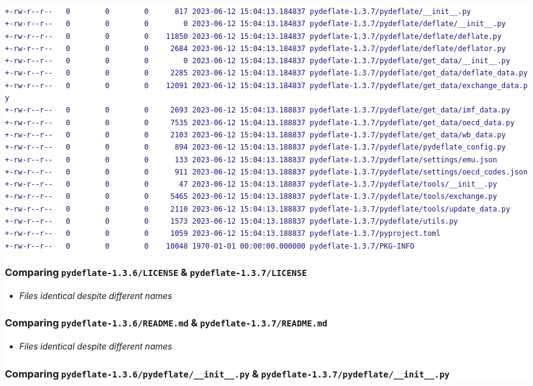 ```diff
+-rw-r--r--   0        0        0      817 2023-06-12 15:04:13.184837 pydeflate-1.3.7/pydeflate/__init__.py
+-rw-r--r--   0        0        0        0 2023-06-12 15:04:13.184837 pydeflate-1.3.7/pydeflate/deflate/__init__.py
+-rw-r--r--   0        0        0    11850 2023-06-12 15:04:13.184837 pydeflate-1.3.7/pydeflate/deflate/deflate.py
+-rw-r--r--   0        0        0     2684 2023-06-12 15:04:13.184837 pydeflate-1.3.7/pydeflate/deflate/deflator.py
+-rw-r--r--   0        0        0        0 2023-06-12 15:04:13.184837 pydeflate-1.3.7/pydeflate/get_data/__init__.py
+-rw-r--r--   0        0        0     2285 2023-06-12 15:04:13.184837 pydeflate-1.3.7/pydeflate/get_data/deflate_data.py
+-rw-r--r--   0        0        0    12091 2023-06-12 15:04:13.184837 pydeflate-1.3.7/pydeflate/get_data/exchange_data.py
+-rw-r--r--   0        0        0     2693 2023-06-12 15:04:13.188837 pydeflate-1.3.7/pydeflate/get_data/imf_data.py
+-rw-r--r--   0        0        0     7535 2023-06-12 15:04:13.188837 pydeflate-1.3.7/pydeflate/get_data/oecd_data.py
+-rw-r--r--   0        0        0     2103 2023-06-12 15:04:13.188837 pydeflate-1.3.7/pydeflate/get_data/wb_data.py
+-rw-r--r--   0        0        0      894 2023-06-12 15:04:13.188837 pydeflate-1.3.7/pydeflate/pydeflate_config.py
+-rw-r--r--   0        0        0      133 2023-06-12 15:04:13.188837 pydeflate-1.3.7/pydeflate/settings/emu.json
+-rw-r--r--   0        0        0      911 2023-06-12 15:04:13.188837 pydeflate-1.3.7/pydeflate/settings/oecd_codes.json
+-rw-r--r--   0        0        0       47 2023-06-12 15:04:13.188837 pydeflate-1.3.7/pydeflate/tools/__init__.py
+-rw-r--r--   0        0        0     5465 2023-06-12 15:04:13.188837 pydeflate-1.3.7/pydeflate/tools/exchange.py
+-rw-r--r--   0        0        0     2110 2023-06-12 15:04:13.188837 pydeflate-1.3.7/pydeflate/tools/update_data.py
+-rw-r--r--   0        0        0     1573 2023-06-12 15:04:13.188837 pydeflate-1.3.7/pydeflate/utils.py
+-rw-r--r--   0        0        0     1059 2023-06-12 15:04:13.188837 pydeflate-1.3.7/pyproject.toml
+-rw-r--r--   0        0        0    10048 1970-01-01 00:00:00.000000 pydeflate-1.3.7/PKG-INFO
```

### Comparing `pydeflate-1.3.6/LICENSE` & `pydeflate-1.3.7/LICENSE`

 * *Files identical despite different names*

### Comparing `pydeflate-1.3.6/README.md` & `pydeflate-1.3.7/README.md`

 * *Files identical despite different names*

### Comparing `pydeflate-1.3.6/pydeflate/__init__.py` & `pydeflate-1.3.7/pydeflate/__init__.py`
